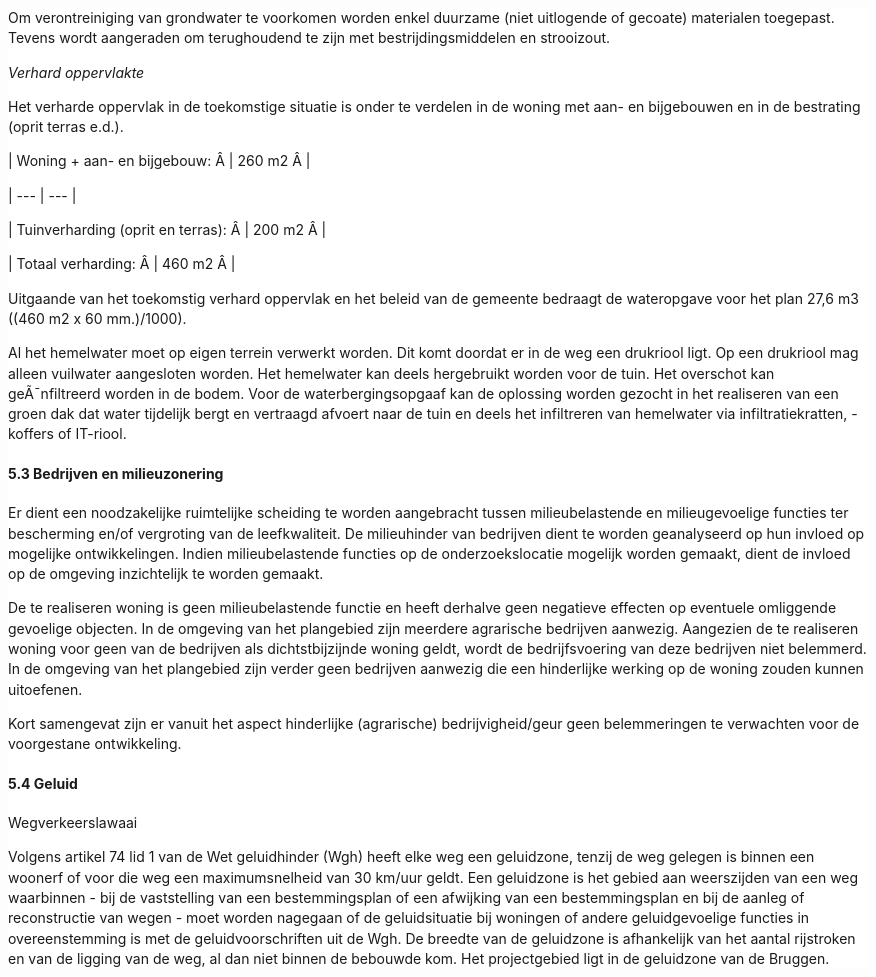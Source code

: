 Om verontreiniging van grondwater te voorkomen worden enkel duurzame (niet uitlogende of gecoate) materialen toegepast. Tevens wordt aangeraden om terughoudend te zijn met bestrijdingsmiddelen en strooizout.

*Verhard oppervlakte*

Het verharde oppervlak in de toekomstige situatie is onder te verdelen in de woning met aan\- en bijgebouwen en in de bestrating (oprit terras e.d.).

| Woning \+ aan\- en bijgebouw:   Â | 260 m2   Â |

| --- | --- |

| Tuinverharding (oprit en terras):   Â | 200 m2   Â |

| Totaal verharding:   Â | 460 m2   Â |

Uitgaande van het toekomstig verhard oppervlak en het beleid van de gemeente bedraagt de wateropgave voor het plan 27,6 m3 ((460 m2 x 60 mm.)/1000\).

Al het hemelwater moet op eigen terrein verwerkt worden. Dit komt doordat er in de weg een drukriool ligt. Op een drukriool mag alleen vuilwater aangesloten worden. Het hemelwater kan deels hergebruikt worden voor de tuin. Het overschot kan geÃ¯nfiltreerd worden in de bodem. Voor de waterbergingsopgaaf kan de oplossing worden gezocht in het realiseren van een groen dak dat water tijdelijk bergt en vertraagd afvoert naar de tuin en deels het infiltreren van hemelwater via infiltratiekratten, \-koffers of IT\-riool.

#### 5\.3 Bedrijven en milieuzonering

Er dient een noodzakelijke ruimtelijke scheiding te worden aangebracht tussen milieubelastende en milieugevoelige functies ter bescherming en/of vergroting van de leefkwaliteit. De milieuhinder van bedrijven dient te worden geanalyseerd op hun invloed op mogelijke ontwikkelingen. Indien milieubelastende functies op de onderzoekslocatie mogelijk worden gemaakt, dient de invloed op de omgeving inzichtelijk te worden gemaakt.

De te realiseren woning is geen milieubelastende functie en heeft derhalve geen negatieve effecten op eventuele omliggende gevoelige objecten. In de omgeving van het plangebied zijn meerdere agrarische bedrijven aanwezig. Aangezien de te realiseren woning voor geen van de bedrijven als dichtstbijzijnde woning geldt, wordt de bedrijfsvoering van deze bedrijven niet belemmerd. In de omgeving van het plangebied zijn verder geen bedrijven aanwezig die een hinderlijke werking op de woning zouden kunnen uitoefenen.

Kort samengevat zijn er vanuit het aspect hinderlijke (agrarische) bedrijvigheid/geur geen belemmeringen te verwachten voor de voorgestane ontwikkeling.

#### 5\.4 Geluid

Wegverkeerslawaai

Volgens artikel 74 lid 1 van de Wet geluidhinder (Wgh) heeft elke weg een geluidzone, tenzij de weg gelegen is binnen een woonerf of voor die weg een maximumsnelheid van 30 km/uur geldt. Een geluidzone is het gebied aan weerszijden van een weg waarbinnen \- bij de vaststelling van een bestemmingsplan of een afwijking van een bestemmingsplan en bij de aanleg of reconstructie van wegen \- moet worden nagegaan of de geluidsituatie bij woningen of andere geluidgevoelige functies in overeenstemming is met de geluidvoorschriften uit de Wgh. De breedte van de geluidzone is afhankelijk van het aantal rijstroken en van de ligging van de weg, al dan niet binnen de bebouwde kom. Het projectgebied ligt in de geluidzone van de Bruggen.
